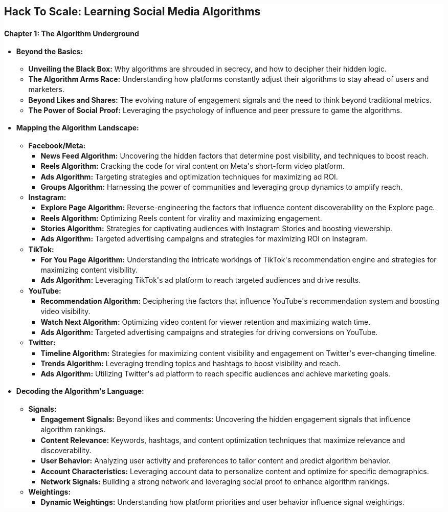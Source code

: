 ## Hack To Scale: Learning Social Media Algorithms

**Chapter 1: The Algorithm Underground**

* **Beyond the Basics:**
    * **Unveiling the Black Box:**  Why algorithms are shrouded in secrecy, and how to decipher their hidden logic.
    * **The Algorithm Arms Race:** Understanding how platforms constantly adjust their algorithms to stay ahead of users and marketers.
    * **Beyond Likes and Shares:**  The evolving nature of engagement signals and the need to think beyond traditional metrics.
    * **The Power of Social Proof:**  Leveraging the psychology of influence and peer pressure to game the algorithms.

* **Mapping the Algorithm Landscape:**
    * **Facebook/Meta:**  
        * **News Feed Algorithm:**  Uncovering the hidden factors that determine post visibility, and techniques to boost reach.
        * **Reels Algorithm:**  Cracking the code for viral content on Meta's short-form video platform.
        * **Ads Algorithm:**  Targeting strategies and optimization techniques for maximizing ad ROI.
        * **Groups Algorithm:**  Harnessing the power of communities and leveraging group dynamics to amplify reach.
    * **Instagram:**
        * **Explore Page Algorithm:**  Reverse-engineering the factors that influence content discoverability on the Explore page.
        * **Reels Algorithm:**  Optimizing Reels content for virality and maximizing engagement.
        * **Stories Algorithm:**  Strategies for captivating audiences with Instagram Stories and boosting viewership.
        * **Ads Algorithm:**  Targeted advertising campaigns and strategies for maximizing ROI on Instagram.
    * **TikTok:**
        * **For You Page Algorithm:**  Understanding the intricate workings of TikTok's recommendation engine and strategies for maximizing content visibility.
        * **Ads Algorithm:**  Leveraging TikTok's ad platform to reach targeted audiences and drive results.
    * **YouTube:**
        * **Recommendation Algorithm:**  Deciphering the factors that influence YouTube's recommendation system and boosting video visibility.
        * **Watch Next Algorithm:**  Optimizing video content for viewer retention and maximizing watch time.
        * **Ads Algorithm:**  Targeted advertising campaigns and strategies for driving conversions on YouTube.
    * **Twitter:**
        * **Timeline Algorithm:**  Strategies for maximizing content visibility and engagement on Twitter's ever-changing timeline.
        * **Trends Algorithm:**  Leveraging trending topics and hashtags to boost visibility and reach.
        * **Ads Algorithm:**  Utilizing Twitter's ad platform to reach specific audiences and achieve marketing goals.

* **Decoding the Algorithm's Language:**
    * **Signals:** 
        * **Engagement Signals:**  Beyond likes and comments:  Uncovering the hidden engagement signals that influence algorithm rankings.
        * **Content Relevance:**  Keywords, hashtags, and content optimization techniques that maximize relevance and discoverability.
        * **User Behavior:**  Analyzing user activity and preferences to tailor content and predict algorithm behavior.
        * **Account Characteristics:**  Leveraging account data to personalize content and optimize for specific demographics.
        * **Network Signals:**  Building a strong network and leveraging social proof to enhance algorithm rankings.
    * **Weightings:**  
        * **Dynamic Weightings:**  Understanding how platform priorities and user behavior influence signal weightings.